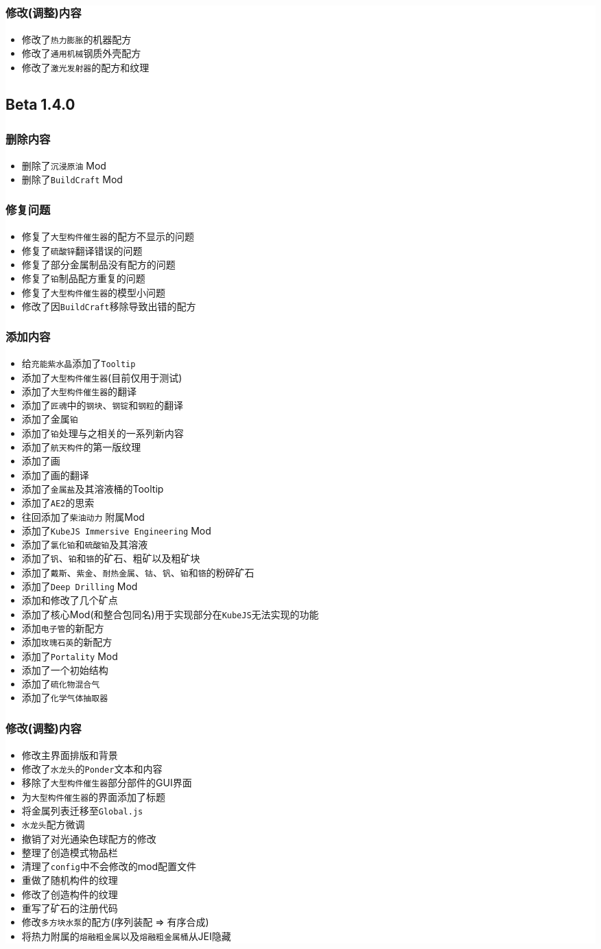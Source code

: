 ### 修改(调整)内容
 - 修改了`热力膨胀`的机器配方
 - 修改了`通用机械`钢质外壳配方
 - 修改了`激光发射器`的配方和纹理


## Beta 1.4.0

### 删除内容
 - 删除了`沉浸原油` Mod
 - 删除了`BuildCraft` Mod

### 修复问题
 - 修复了`大型构件催生器`的配方不显示的问题
 - 修复了`硫酸锌`翻译错误的问题
 - 修复了部分金属制品没有配方的问题
 - 修复了`铂`制品配方重复的问题
 - 修复了`大型构件催生器`的模型小问题
 - 修改了因`BuildCraft`移除导致出错的配方

### 添加内容
 - 给`充能紫水晶`添加了`Tooltip`
 - 添加了`大型构件催生器`(目前仅用于测试)
 - 添加了`大型构件催生器`的翻译
 - 添加了`匠魂`中的`钢块`、`钢锭`和`钢粒`的翻译
 - 添加了金属`铂`
 - 添加了`铂`处理与之相关的一系列新内容
 - 添加了`航天构件`的第一版纹理
 - 添加了画
 - 添加了画的翻译
 - 添加了`金属盐`及其溶液桶的Tooltip
 - 添加了`AE2`的思索
 - 往回添加了`柴油动力` 附属Mod
 - 添加了`KubeJS Immersive Engineering` Mod
 - 添加了`氯化铂`和`硫酸铂`及其溶液
 - 添加了`钒`、`铂`和`铬`的矿石、粗矿以及粗矿块
 - 添加了`戴斯`、`紫金`、`耐热金属`、`钴`、`钒`、`铂`和`铬`的粉碎矿石
 - 添加了`Deep Drilling` Mod
 - 添加和修改了几个矿点
 - 添加了核心Mod(和整合包同名)用于实现部分在`KubeJS`无法实现的功能
 - 添加`电子管`的新配方
 - 添加`玫瑰石英`的新配方
 - 添加了`Portality` Mod
 - 添加了一个初始结构
 - 添加了`硫化物混合气`
 - 添加了`化学气体抽取器`

### 修改(调整)内容
 - 修改主界面排版和背景
 - 修改了`水龙头`的`Ponder`文本和内容
 - 移除了`大型构件催生器`部分部件的GUI界面
 - 为`大型构件催生器`的界面添加了标题
 - 将金属列表迁移至`Global.js`
 - `水龙头`配方微调
 - 撤销了对光通染色球配方的修改
 - 整理了创造模式物品栏
 - 清理了`config`中不会修改的mod配置文件
 - 重做了随机构件的纹理
 - 修改了创造构件的纹理
 - 重写了矿石的注册代码
 - 修改`多方块水泵`的配方(序列装配 => 有序合成)
 - 将热力附属的`熔融粗金属`以及`熔融粗金属桶`从JEI隐藏